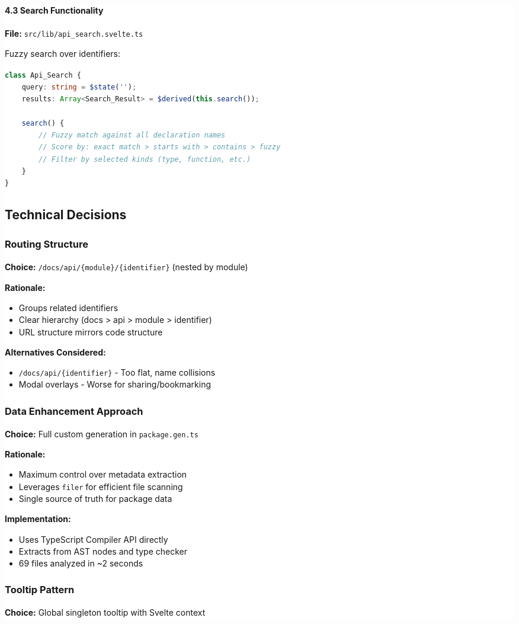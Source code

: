 #### 4.3 Search Functionality

**File:** `src/lib/api_search.svelte.ts`

Fuzzy search over identifiers:

```ts
class Api_Search {
	query: string = $state('');
	results: Array<Search_Result> = $derived(this.search());

	search() {
		// Fuzzy match against all declaration names
		// Score by: exact match > starts with > contains > fuzzy
		// Filter by selected kinds (type, function, etc.)
	}
}
```

## Technical Decisions

### Routing Structure

**Choice:** `/docs/api/{module}/{identifier}` (nested by module)

**Rationale:**

- Groups related identifiers
- Clear hierarchy (docs > api > module > identifier)
- URL structure mirrors code structure

**Alternatives Considered:**

- `/docs/api/{identifier}` - Too flat, name collisions
- Modal overlays - Worse for sharing/bookmarking

### Data Enhancement Approach

**Choice:** Full custom generation in `package.gen.ts`

**Rationale:**

- Maximum control over metadata extraction
- Leverages `filer` for efficient file scanning
- Single source of truth for package data

**Implementation:**

- Uses TypeScript Compiler API directly
- Extracts from AST nodes and type checker
- 69 files analyzed in ~2 seconds

### Tooltip Pattern

**Choice:** Global singleton tooltip with Svelte context

